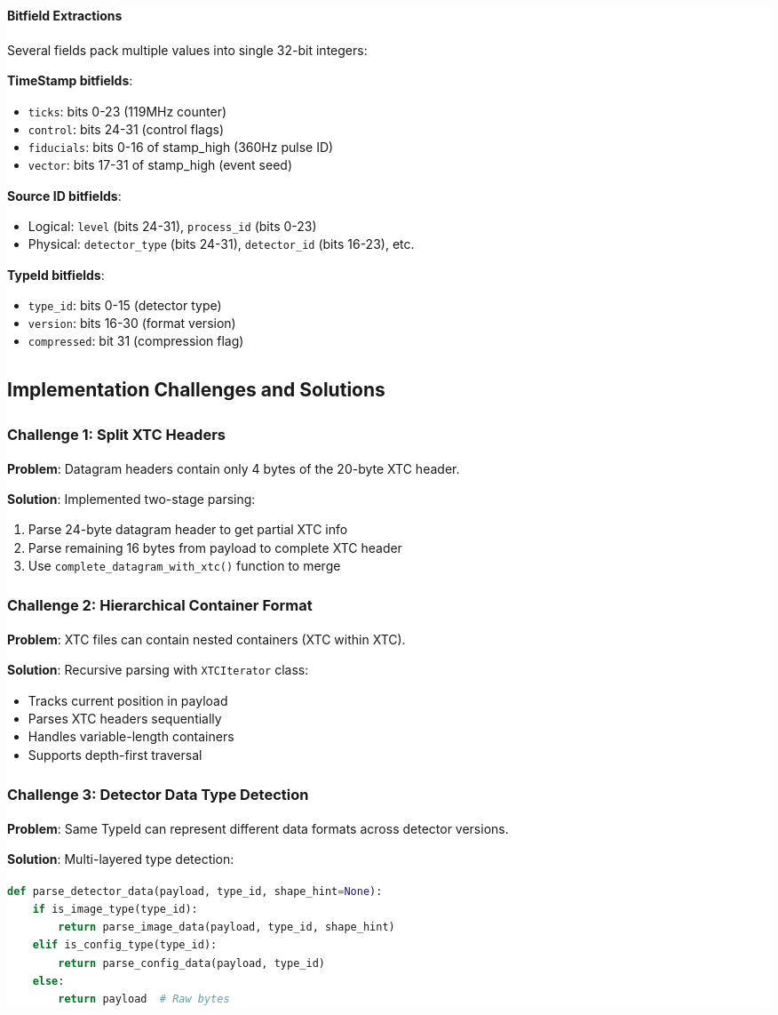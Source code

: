 #### Bitfield Extractions
Several fields pack multiple values into single 32-bit integers:

**TimeStamp bitfields**:
- `ticks`: bits 0-23 (119MHz counter)
- `control`: bits 24-31 (control flags)
- `fiducials`: bits 0-16 of stamp_high (360Hz pulse ID)
- `vector`: bits 17-31 of stamp_high (event seed)

**Source ID bitfields**:
- Logical: `level` (bits 24-31), `process_id` (bits 0-23)
- Physical: `detector_type` (bits 24-31), `detector_id` (bits 16-23), etc.

**TypeId bitfields**:
- `type_id`: bits 0-15 (detector type)
- `version`: bits 16-30 (format version)
- `compressed`: bit 31 (compression flag)

## Implementation Challenges and Solutions

### Challenge 1: Split XTC Headers

**Problem**: Datagram headers contain only 4 bytes of the 20-byte XTC header.

**Solution**: Implemented two-stage parsing:
1. Parse 24-byte datagram header to get partial XTC info
2. Parse remaining 16 bytes from payload to complete XTC header
3. Use `complete_datagram_with_xtc()` function to merge

### Challenge 2: Hierarchical Container Format

**Problem**: XTC files can contain nested containers (XTC within XTC).

**Solution**: Recursive parsing with `XTCIterator` class:
- Tracks current position in payload
- Parses XTC headers sequentially
- Handles variable-length containers
- Supports depth-first traversal

### Challenge 3: Detector Data Type Detection

**Problem**: Same TypeId can represent different data formats across detector versions.

**Solution**: Multi-layered type detection:
```python
def parse_detector_data(payload, type_id, shape_hint=None):
    if is_image_type(type_id):
        return parse_image_data(payload, type_id, shape_hint)
    elif is_config_type(type_id):
        return parse_config_data(payload, type_id)
    else:
        return payload  # Raw bytes
```
